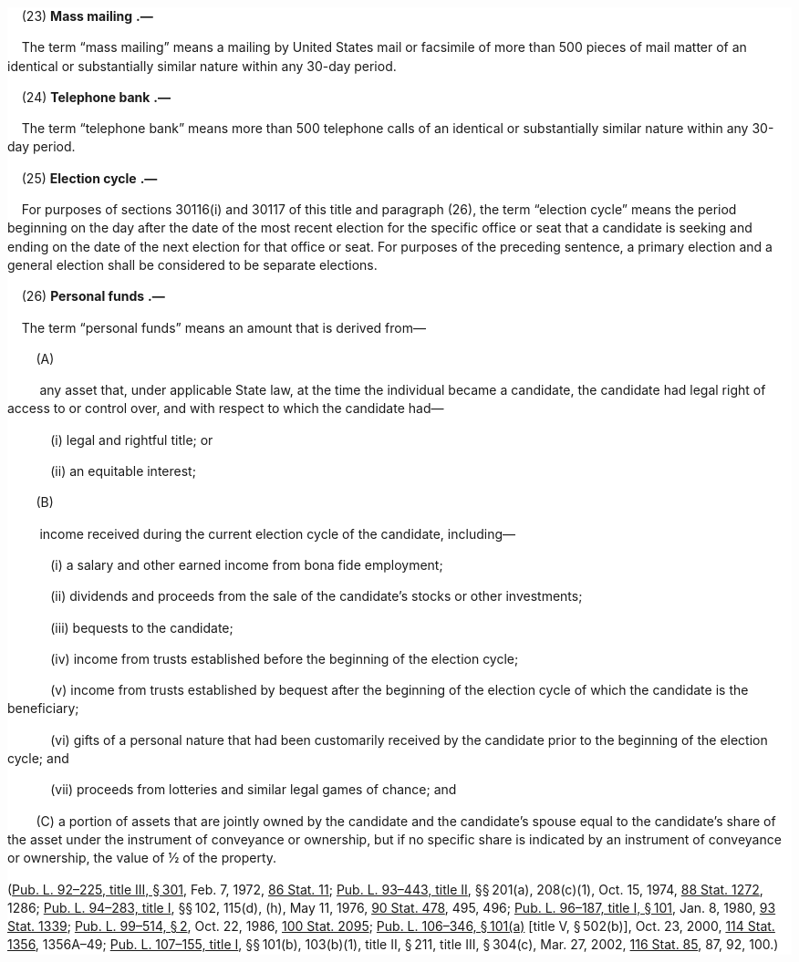     (23)  __Mass mailing__  __.—__ 

    The term “mass mailing” means a mailing by United States mail or facsimile of more than 500 pieces of mail matter of an identical or substantially similar nature within any 30-day period.

    (24)  __Telephone bank__  __.—__ 

    The term “telephone bank” means more than 500 telephone calls of an identical or substantially similar nature within any 30-day period.

    (25)  __Election cycle__  __.—__ 

    For purposes of sections 30116(i) and 30117 of this title and paragraph (26), the term “election cycle” means the period beginning on the day after the date of the most recent election for the specific office or seat that a candidate is seeking and ending on the date of the next election for that office or seat. For purposes of the preceding sentence, a primary election and a general election shall be considered to be separate elections.

    (26)  __Personal funds__  __.—__ 

    The term “personal funds” means an amount that is derived from—

        (A)

         any asset that, under applicable State law, at the time the individual became a candidate, the candidate had legal right of access to or control over, and with respect to which the candidate had—

            (i) legal and rightful title; or

            (ii) an equitable interest;

        (B)

         income received during the current election cycle of the candidate, including—

            (i) a salary and other earned income from bona fide employment;

            (ii) dividends and proceeds from the sale of the candidate’s stocks or other investments;

            (iii) bequests to the candidate;

            (iv) income from trusts established before the beginning of the election cycle;

            (v) income from trusts established by bequest after the beginning of the election cycle of which the candidate is the beneficiary;

            (vi) gifts of a personal nature that had been customarily received by the candidate prior to the beginning of the election cycle; and

            (vii) proceeds from lotteries and similar legal games of chance; and

        (C) a portion of assets that are jointly owned by the candidate and the candidate’s spouse equal to the candidate’s share of the asset under the instrument of conveyance or ownership, but if no specific share is indicated by an instrument of conveyance or ownership, the value of ½ of the property.

([Pub. L. 92–225, title III, § 301][/us/pl/92/225/s301], Feb. 7, 1972, [86 Stat. 11][/us/stat/86/11]; [Pub. L. 93–443, title II][/us/pl/93/443], §§ 201(a), 208(c)(1), Oct. 15, 1974, [88 Stat. 1272][/us/stat/88/1272], 1286; [Pub. L. 94–283, title I][/us/pl/94/283], §§ 102, 115(d), (h), May 11, 1976, [90 Stat. 478][/us/stat/90/478], 495, 496; [Pub. L. 96–187, title I, § 101][/us/pl/96/187/s101], Jan. 8, 1980, [93 Stat. 1339][/us/stat/93/1339]; [Pub. L. 99–514, § 2][/us/pl/99/514/s2], Oct. 22, 1986, [100 Stat. 2095][/us/stat/100/2095]; [Pub. L. 106–346, § 101(a)][/us/pl/106/346/s101/a] \[title V, § 502(b)\], Oct. 23, 2000, [114 Stat. 1356][/us/stat/114/1356], 1356A–49; [Pub. L. 107–155, title I][/us/pl/107/155], §§ 101(b), 103(b)(1), title II, § 211, title III, § 304(c), Mar. 27, 2002, [116 Stat. 85][/us/stat/116/85], 87, 92, 100.)


[/us/usc/t52/s30118/b]: https://publicdocs.github.io/go/links?ns=uslm&ref=%2Fus%2Fusc%2Ft52%2Fs30118%2Fb
[/us/usc/t52/s30102/e/1]: https://publicdocs.github.io/go/links?ns=uslm&ref=%2Fus%2Fusc%2Ft52%2Fs30102%2Fe%2F1
[/us/usc/t52/s30102/e/1]: https://publicdocs.github.io/go/links?ns=uslm&ref=%2Fus%2Fusc%2Ft52%2Fs30102%2Fe%2F1
[/us/usc/t52/s30118/b]: https://publicdocs.github.io/go/links?ns=uslm&ref=%2Fus%2Fusc%2Ft52%2Fs30118%2Fb
[/us/usc/t52/s30104/b]: https://publicdocs.github.io/go/links?ns=uslm&ref=%2Fus%2Fusc%2Ft52%2Fs30104%2Fb
[/us/usc/t52/s30125]: https://publicdocs.github.io/go/links?ns=uslm&ref=%2Fus%2Fusc%2Ft52%2Fs30125
[/us/usc/t52/s30104/a/4/A/i]: https://publicdocs.github.io/go/links?ns=uslm&ref=%2Fus%2Fusc%2Ft52%2Fs30104%2Fa%2F4%2FA%2Fi
[/us/usc/t52/s30104/a/4/A/ii]: https://publicdocs.github.io/go/links?ns=uslm&ref=%2Fus%2Fusc%2Ft52%2Fs30104%2Fa%2F4%2FA%2Fii
[/us/usc/t52/s30118/b]: https://publicdocs.github.io/go/links?ns=uslm&ref=%2Fus%2Fusc%2Ft52%2Fs30118%2Fb
[/us/usc/t52/s30116/b]: https://publicdocs.github.io/go/links?ns=uslm&ref=%2Fus%2Fusc%2Ft52%2Fs30116%2Fb
[/us/usc/t52/s30104/b]: https://publicdocs.github.io/go/links?ns=uslm&ref=%2Fus%2Fusc%2Ft52%2Fs30104%2Fb
[/us/usc/t52/s30104/b]: https://publicdocs.github.io/go/links?ns=uslm&ref=%2Fus%2Fusc%2Ft52%2Fs30104%2Fb
[/us/pl/92/225/s301]: https://publicdocs.github.io/go/links?ns=uslm&ref=%2Fus%2Fpl%2F92%2F225%2Fs301
[/us/stat/86/11]: https://publicdocs.github.io/go/links?ns=uslm&ref=%2Fus%2Fstat%2F86%2F11
[/us/pl/93/443]: https://publicdocs.github.io/go/links?ns=uslm&ref=%2Fus%2Fpl%2F93%2F443
[/us/stat/88/1272]: https://publicdocs.github.io/go/links?ns=uslm&ref=%2Fus%2Fstat%2F88%2F1272
[/us/pl/94/283]: https://publicdocs.github.io/go/links?ns=uslm&ref=%2Fus%2Fpl%2F94%2F283
[/us/stat/90/478]: https://publicdocs.github.io/go/links?ns=uslm&ref=%2Fus%2Fstat%2F90%2F478
[/us/pl/96/187/s101]: https://publicdocs.github.io/go/links?ns=uslm&ref=%2Fus%2Fpl%2F96%2F187%2Fs101
[/us/stat/93/1339]: https://publicdocs.github.io/go/links?ns=uslm&ref=%2Fus%2Fstat%2F93%2F1339
[/us/pl/99/514/s2]: https://publicdocs.github.io/go/links?ns=uslm&ref=%2Fus%2Fpl%2F99%2F514%2Fs2
[/us/stat/100/2095]: https://publicdocs.github.io/go/links?ns=uslm&ref=%2Fus%2Fstat%2F100%2F2095
[/us/pl/106/346/s101/a]: https://publicdocs.github.io/go/links?ns=uslm&ref=%2Fus%2Fpl%2F106%2F346%2Fs101%2Fa
[/us/stat/114/1356]: https://publicdocs.github.io/go/links?ns=uslm&ref=%2Fus%2Fstat%2F114%2F1356
[/us/pl/107/155]: https://publicdocs.github.io/go/links?ns=uslm&ref=%2Fus%2Fpl%2F107%2F155
[/us/stat/116/85]: https://publicdocs.github.io/go/links?ns=uslm&ref=%2Fus%2Fstat%2F116%2F85
[/us/pl/92/225]: https://publicdocs.github.io/go/links?ns=uslm&ref=%2Fus%2Fpl%2F92%2F225
[/us/stat/86/3]: https://publicdocs.github.io/go/links?ns=uslm&ref=%2Fus%2Fstat%2F86%2F3
[/us/usc/t2/s431]: https://publicdocs.github.io/go/links?ns=uslm&ref=%2Fus%2Fusc%2Ft2%2Fs431
[/us/pl/107/155/s103/b/1]: https://publicdocs.github.io/go/links?ns=uslm&ref=%2Fus%2Fpl%2F107%2F155%2Fs103%2Fb%2F1
[/us/pl/107/155/s211]: https://publicdocs.github.io/go/links?ns=uslm&ref=%2Fus%2Fpl%2F107%2F155%2Fs211
[/us/pl/107/155/s101/b]: https://publicdocs.github.io/go/links?ns=uslm&ref=%2Fus%2Fpl%2F107%2F155%2Fs101%2Fb
[/us/pl/107/155/s304/c]: https://publicdocs.github.io/go/links?ns=uslm&ref=%2Fus%2Fpl%2F107%2F155%2Fs304%2Fc
[/us/pl/106/346]: https://publicdocs.github.io/go/links?ns=uslm&ref=%2Fus%2Fpl%2F106%2F346
[/us/pl/99/514]: https://publicdocs.github.io/go/links?ns=uslm&ref=%2Fus%2Fpl%2F99%2F514
[/us/pl/96/187]: https://publicdocs.github.io/go/links?ns=uslm&ref=%2Fus%2Fpl%2F96%2F187
[/us/pl/94/283/s102/a]: https://publicdocs.github.io/go/links?ns=uslm&ref=%2Fus%2Fpl%2F94%2F283%2Fs102%2Fa
[/us/pl/94/283/s102/b]: https://publicdocs.github.io/go/links?ns=uslm&ref=%2Fus%2Fpl%2F94%2F283%2Fs102%2Fb
[/us/pl/94/283/s102/c]: https://publicdocs.github.io/go/links?ns=uslm&ref=%2Fus%2Fpl%2F94%2F283%2Fs102%2Fc
[/us/pl/94/283]: https://publicdocs.github.io/go/links?ns=uslm&ref=%2Fus%2Fpl%2F94%2F283
[/us/usc/t52/s441b/b]: https://publicdocs.github.io/go/links?ns=uslm&ref=%2Fus%2Fusc%2Ft52%2Fs441b%2Fb
[/us/usc/t18/s610]: https://publicdocs.github.io/go/links?ns=uslm&ref=%2Fus%2Fusc%2Ft18%2Fs610
[/us/pl/94/283]: https://publicdocs.github.io/go/links?ns=uslm&ref=%2Fus%2Fpl%2F94%2F283
[/us/usc/t52/s441b/b]: https://publicdocs.github.io/go/links?ns=uslm&ref=%2Fus%2Fusc%2Ft52%2Fs441b%2Fb
[/us/usc/t18/s610]: https://publicdocs.github.io/go/links?ns=uslm&ref=%2Fus%2Fusc%2Ft18%2Fs610
[/us/pl/94/283/s115/h]: https://publicdocs.github.io/go/links?ns=uslm&ref=%2Fus%2Fpl%2F94%2F283%2Fs115%2Fh
[/us/usc/t52/s432/f/1]: https://publicdocs.github.io/go/links?ns=uslm&ref=%2Fus%2Fusc%2Ft52%2Fs432%2Ff%2F1
[/us/pl/94/283/s102/g/3]: https://publicdocs.github.io/go/links?ns=uslm&ref=%2Fus%2Fpl%2F94%2F283%2Fs102%2Fg%2F3
[/us/pl/93/443/s201/a]: https://publicdocs.github.io/go/links?ns=uslm&ref=%2Fus%2Fpl%2F93%2F443%2Fs201%2Fa
[/us/pl/93/443/s201/a/2]: https://publicdocs.github.io/go/links?ns=uslm&ref=%2Fus%2Fpl%2F93%2F443%2Fs201%2Fa%2F2
[/us/pl/93/443/s201/a/3]: https://publicdocs.github.io/go/links?ns=uslm&ref=%2Fus%2Fpl%2F93%2F443%2Fs201%2Fa%2F3
[/us/pl/93/443/s201/a/4]: https://publicdocs.github.io/go/links?ns=uslm&ref=%2Fus%2Fpl%2F93%2F443%2Fs201%2Fa%2F4
[/us/pl/93/443/s201/a/5]: https://publicdocs.github.io/go/links?ns=uslm&ref=%2Fus%2Fpl%2F93%2F443%2Fs201%2Fa%2F5
[/us/pl/93/443/s208/c/1]: https://publicdocs.github.io/go/links?ns=uslm&ref=%2Fus%2Fpl%2F93%2F443%2Fs208%2Fc%2F1
[/us/pl/93/443/s201/a/6]: https://publicdocs.github.io/go/links?ns=uslm&ref=%2Fus%2Fpl%2F93%2F443%2Fs201%2Fa%2F6
[/us/pl/107/155/s402]: https://publicdocs.github.io/go/links?ns=uslm&ref=%2Fus%2Fpl%2F107%2F155%2Fs402
[/us/stat/116/112]: https://publicdocs.github.io/go/links?ns=uslm&ref=%2Fus%2Fstat%2F116%2F112
[/us/usc/t52/s30116]: https://publicdocs.github.io/go/links?ns=uslm&ref=%2Fus%2Fusc%2Ft52%2Fs30116
[/us/usc/t52/s30116]: https://publicdocs.github.io/go/links?ns=uslm&ref=%2Fus%2Fusc%2Ft52%2Fs30116
[/us/usc/t52/s30116]: https://publicdocs.github.io/go/links?ns=uslm&ref=%2Fus%2Fusc%2Ft52%2Fs30116
[/us/usc/t52/s30125/b]: https://publicdocs.github.io/go/links?ns=uslm&ref=%2Fus%2Fusc%2Ft52%2Fs30125%2Fb
[/us/usc/t52/s30104]: https://publicdocs.github.io/go/links?ns=uslm&ref=%2Fus%2Fusc%2Ft52%2Fs30104
[/us/usc/t52/s30116/j]: https://publicdocs.github.io/go/links?ns=uslm&ref=%2Fus%2Fusc%2Ft52%2Fs30116%2Fj
[/us/usc/t47/s315]: https://publicdocs.github.io/go/links?ns=uslm&ref=%2Fus%2Fusc%2Ft47%2Fs315
[/us/usc/t47/s315]: https://publicdocs.github.io/go/links?ns=uslm&ref=%2Fus%2Fusc%2Ft47%2Fs315
[/us/usc/t47/s315]: https://publicdocs.github.io/go/links?ns=uslm&ref=%2Fus%2Fusc%2Ft47%2Fs315
[/us/usc/t52/s30120]: https://publicdocs.github.io/go/links?ns=uslm&ref=%2Fus%2Fusc%2Ft52%2Fs30120
[/us/usc/t52/s30116]: https://publicdocs.github.io/go/links?ns=uslm&ref=%2Fus%2Fusc%2Ft52%2Fs30116
[/us/usc/t52/s30126]: https://publicdocs.github.io/go/links?ns=uslm&ref=%2Fus%2Fusc%2Ft52%2Fs30126
[/us/usc/t52/s30117]: https://publicdocs.github.io/go/links?ns=uslm&ref=%2Fus%2Fusc%2Ft52%2Fs30117
[/us/usc/t52/s30116]: https://publicdocs.github.io/go/links?ns=uslm&ref=%2Fus%2Fusc%2Ft52%2Fs30116
[/us/usc/t52/s30112]: https://publicdocs.github.io/go/links?ns=uslm&ref=%2Fus%2Fusc%2Ft52%2Fs30112
[/us/usc/t52/s30104]: https://publicdocs.github.io/go/links?ns=uslm&ref=%2Fus%2Fusc%2Ft52%2Fs30104
[/us/usc/t47/s315]: https://publicdocs.github.io/go/links?ns=uslm&ref=%2Fus%2Fusc%2Ft47%2Fs315
[/us/usc/t52/s30125]: https://publicdocs.github.io/go/links?ns=uslm&ref=%2Fus%2Fusc%2Ft52%2Fs30125
[/us/usc/t52/s30125/a]: https://publicdocs.github.io/go/links?ns=uslm&ref=%2Fus%2Fusc%2Ft52%2Fs30125%2Fa
[/us/usc/t2/s431/9]: https://publicdocs.github.io/go/links?ns=uslm&ref=%2Fus%2Fusc%2Ft2%2Fs431%2F9
[/us/usc/t52/s30101/9]: https://publicdocs.github.io/go/links?ns=uslm&ref=%2Fus%2Fusc%2Ft52%2Fs30101%2F9
[/us/usc/t52/s30125]: https://publicdocs.github.io/go/links?ns=uslm&ref=%2Fus%2Fusc%2Ft52%2Fs30125
[/us/pl/106/346/s101/a]: https://publicdocs.github.io/go/links?ns=uslm&ref=%2Fus%2Fpl%2F106%2F346%2Fs101%2Fa
[/us/stat/114/1356]: https://publicdocs.github.io/go/links?ns=uslm&ref=%2Fus%2Fstat%2F114%2F1356
[/us/usc/t52/s30104]: https://publicdocs.github.io/go/links?ns=uslm&ref=%2Fus%2Fusc%2Ft52%2Fs30104
[/us/pl/96/187/s301]: https://publicdocs.github.io/go/links?ns=uslm&ref=%2Fus%2Fpl%2F96%2F187%2Fs301
[/us/stat/93/1368]: https://publicdocs.github.io/go/links?ns=uslm&ref=%2Fus%2Fstat%2F93%2F1368
[/us/usc/t52/s30104/b]: https://publicdocs.github.io/go/links?ns=uslm&ref=%2Fus%2Fusc%2Ft52%2Fs30104%2Fb
[/us/pl/93/443/s410]: https://publicdocs.github.io/go/links?ns=uslm&ref=%2Fus%2Fpl%2F93%2F443%2Fs410
[/us/stat/88/1304]: https://publicdocs.github.io/go/links?ns=uslm&ref=%2Fus%2Fstat%2F88%2F1304
[/us/usc/t18/s591]: https://publicdocs.github.io/go/links?ns=uslm&ref=%2Fus%2Fusc%2Ft18%2Fs591
[/us/usc/t52/s30143]: https://publicdocs.github.io/go/links?ns=uslm&ref=%2Fus%2Fusc%2Ft52%2Fs30143
[/us/usc/t26/s9021]: https://publicdocs.github.io/go/links?ns=uslm&ref=%2Fus%2Fusc%2Ft26%2Fs9021
[/us/usc/t26/s6012]: https://publicdocs.github.io/go/links?ns=uslm&ref=%2Fus%2Fusc%2Ft26%2Fs6012
[/us/pl/92/225/s406]: https://publicdocs.github.io/go/links?ns=uslm&ref=%2Fus%2Fpl%2F92%2F225%2Fs406
[/us/stat/86/20]: https://publicdocs.github.io/go/links?ns=uslm&ref=%2Fus%2Fstat%2F86%2F20
[/us/pl/93/443/s302]: https://publicdocs.github.io/go/links?ns=uslm&ref=%2Fus%2Fpl%2F93%2F443%2Fs302
[/us/stat/88/1289]: https://publicdocs.github.io/go/links?ns=uslm&ref=%2Fus%2Fstat%2F88%2F1289
[/us/usc/t52/s30141]: https://publicdocs.github.io/go/links?ns=uslm&ref=%2Fus%2Fusc%2Ft52%2Fs30141
[/us/pl/101/73]: https://publicdocs.github.io/go/links?ns=uslm&ref=%2Fus%2Fpl%2F101%2F73
[/us/stat/103/354-363]: https://publicdocs.github.io/go/links?ns=uslm&ref=%2Fus%2Fstat%2F103%2F354-363
[/us/usc/t12/s1437]: https://publicdocs.github.io/go/links?ns=uslm&ref=%2Fus%2Fusc%2Ft12%2Fs1437
[/us/pl/96/187/s303]: https://publicdocs.github.io/go/links?ns=uslm&ref=%2Fus%2Fpl%2F96%2F187%2Fs303
[/us/stat/93/1368]: https://publicdocs.github.io/go/links?ns=uslm&ref=%2Fus%2Fstat%2F93%2F1368
[/us/usc/t52/s30111/d]: https://publicdocs.github.io/go/links?ns=uslm&ref=%2Fus%2Fusc%2Ft52%2Fs30111%2Fd
[/us/pl/107/155/s310]: https://publicdocs.github.io/go/links?ns=uslm&ref=%2Fus%2Fpl%2F107%2F155%2Fs310
[/us/stat/116/104]: https://publicdocs.github.io/go/links?ns=uslm&ref=%2Fus%2Fstat%2F116%2F104
[/us/pl/96/187/s302]: https://publicdocs.github.io/go/links?ns=uslm&ref=%2Fus%2Fpl%2F96%2F187%2Fs302
[/us/stat/93/1368]: https://publicdocs.github.io/go/links?ns=uslm&ref=%2Fus%2Fstat%2F93%2F1368
[/us/pl/100/418/s5115/c]: https://publicdocs.github.io/go/links?ns=uslm&ref=%2Fus%2Fpl%2F100%2F418%2Fs5115%2Fc
[/us/stat/102/1433]: https://publicdocs.github.io/go/links?ns=uslm&ref=%2Fus%2Fstat%2F102%2F1433